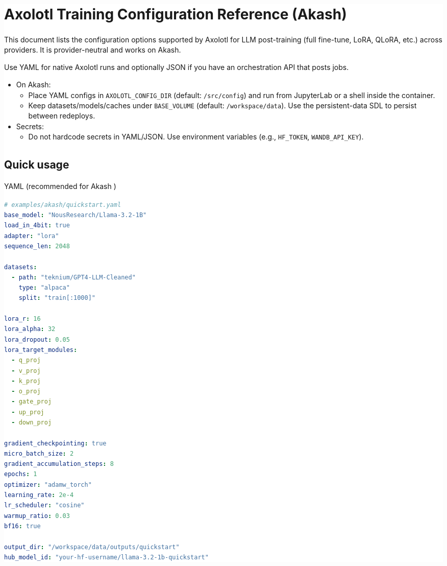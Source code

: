 # Axolotl Training Configuration Reference (Akash)

This document lists the configuration options supported by Axolotl for LLM post-training (full fine-tune, LoRA, QLoRA, etc.) across providers. It is provider-neutral and works on Akash.

Use YAML for native Axolotl runs and optionally JSON if you have an orchestration API that posts jobs.

- On Akash:
  - Place YAML configs in `AXOLOTL_CONFIG_DIR` (default: `/src/config`) and run from JupyterLab or a shell inside the container.
  - Keep datasets/models/caches under `BASE_VOLUME` (default: `/workspace/data`). Use the persistent-data SDL to persist between redeploys.
- Secrets:
  - Do not hardcode secrets in YAML/JSON. Use environment variables (e.g., `HF_TOKEN`, `WANDB_API_KEY`).

## Quick usage

YAML (recommended for Akash )

```yaml
# examples/akash/quickstart.yaml
base_model: "NousResearch/Llama-3.2-1B"
load_in_4bit: true
adapter: "lora"
sequence_len: 2048

datasets:
  - path: "teknium/GPT4-LLM-Cleaned"
    type: "alpaca"
    split: "train[:1000]"

lora_r: 16
lora_alpha: 32
lora_dropout: 0.05
lora_target_modules:
  - q_proj
  - v_proj
  - k_proj
  - o_proj
  - gate_proj
  - up_proj
  - down_proj

gradient_checkpointing: true
micro_batch_size: 2
gradient_accumulation_steps: 8
epochs: 1
optimizer: "adamw_torch"
learning_rate: 2e-4
lr_scheduler: "cosine"
warmup_ratio: 0.03
bf16: true

output_dir: "/workspace/data/outputs/quickstart"
hub_model_id: "your-hf-username/llama-3.2-1b-quickstart"
```
